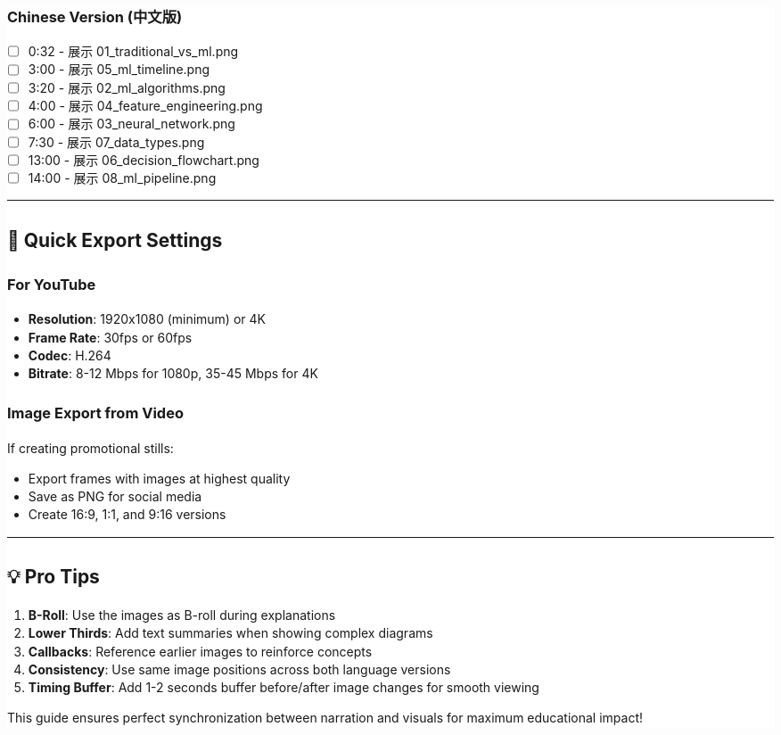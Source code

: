 ### Chinese Version (中文版)
- [ ] 0:32 - 展示 01_traditional_vs_ml.png
- [ ] 3:00 - 展示 05_ml_timeline.png
- [ ] 3:20 - 展示 02_ml_algorithms.png
- [ ] 4:00 - 展示 04_feature_engineering.png
- [ ] 6:00 - 展示 03_neural_network.png
- [ ] 7:30 - 展示 07_data_types.png
- [ ] 13:00 - 展示 06_decision_flowchart.png
- [ ] 14:00 - 展示 08_ml_pipeline.png

---

## 🎯 Quick Export Settings

### For YouTube
- **Resolution**: 1920x1080 (minimum) or 4K
- **Frame Rate**: 30fps or 60fps
- **Codec**: H.264
- **Bitrate**: 8-12 Mbps for 1080p, 35-45 Mbps for 4K

### Image Export from Video
If creating promotional stills:
- Export frames with images at highest quality
- Save as PNG for social media
- Create 16:9, 1:1, and 9:16 versions

---

## 💡 Pro Tips

1. **B-Roll**: Use the images as B-roll during explanations
2. **Lower Thirds**: Add text summaries when showing complex diagrams
3. **Callbacks**: Reference earlier images to reinforce concepts
4. **Consistency**: Use same image positions across both language versions
5. **Timing Buffer**: Add 1-2 seconds buffer before/after image changes for smooth viewing

This guide ensures perfect synchronization between narration and visuals for maximum educational impact!